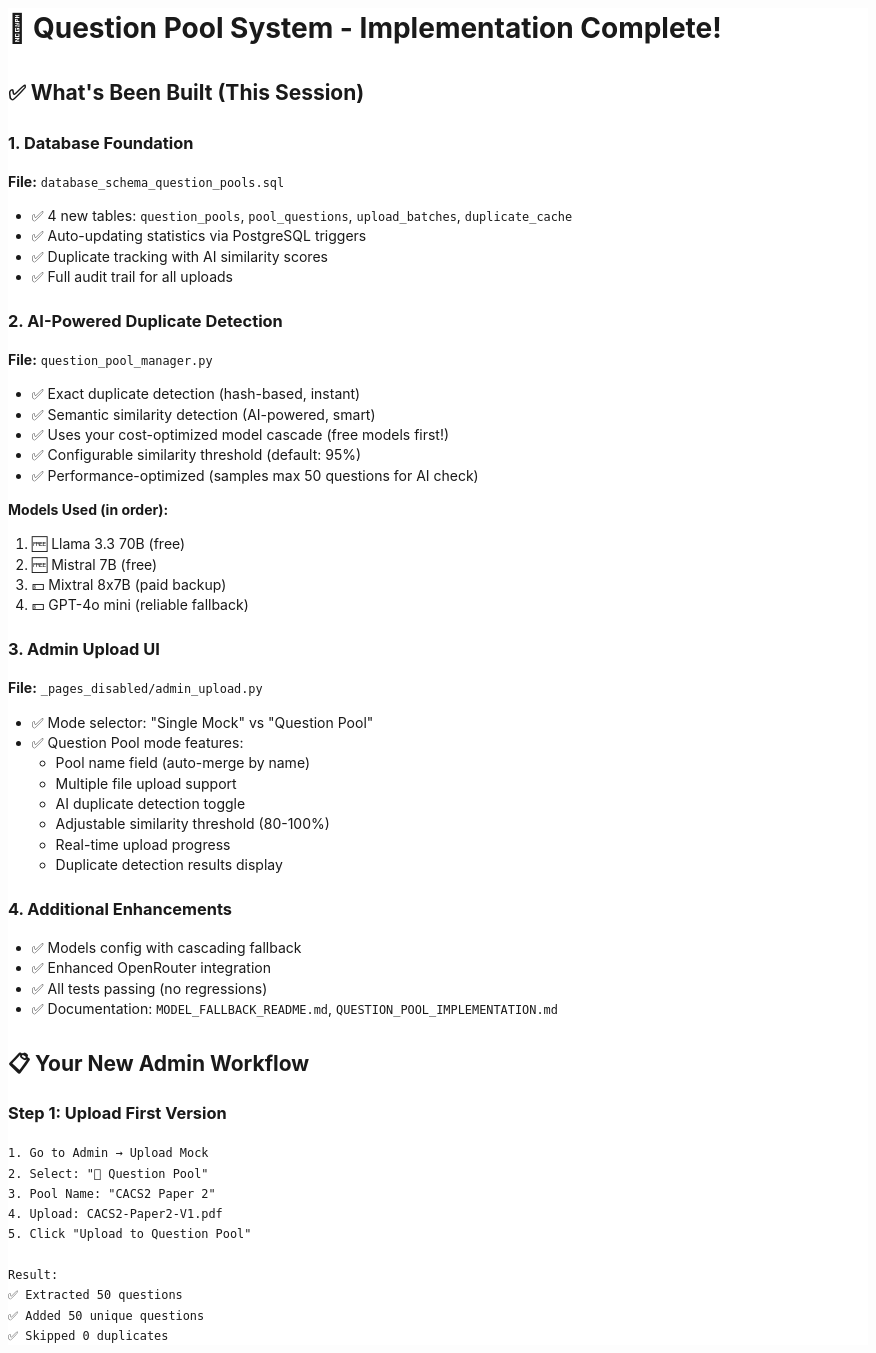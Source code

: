 # 🎉 Question Pool System - Implementation Complete!

## ✅ What's Been Built (This Session)

### 1. Database Foundation
**File:** `database_schema_question_pools.sql`
- ✅ 4 new tables: `question_pools`, `pool_questions`, `upload_batches`, `duplicate_cache`
- ✅ Auto-updating statistics via PostgreSQL triggers
- ✅ Duplicate tracking with AI similarity scores
- ✅ Full audit trail for all uploads

### 2. AI-Powered Duplicate Detection
**File:** `question_pool_manager.py`
- ✅ Exact duplicate detection (hash-based, instant)
- ✅ Semantic similarity detection (AI-powered, smart)
- ✅ Uses your cost-optimized model cascade (free models first!)
- ✅ Configurable similarity threshold (default: 95%)
- ✅ Performance-optimized (samples max 50 questions for AI check)

**Models Used (in order):**
1. 🆓 Llama 3.3 70B (free)
2. 🆓 Mistral 7B (free)
3. 💵 Mixtral 8x7B (paid backup)
4. 💵 GPT-4o mini (reliable fallback)

### 3. Admin Upload UI
**File:** `_pages_disabled/admin_upload.py`
- ✅ Mode selector: "Single Mock" vs "Question Pool"
- ✅ Question Pool mode features:
  - Pool name field (auto-merge by name)
  - Multiple file upload support
  - AI duplicate detection toggle
  - Adjustable similarity threshold (80-100%)
  - Real-time upload progress
  - Duplicate detection results display

### 4. Additional Enhancements
- ✅ Models config with cascading fallback
- ✅ Enhanced OpenRouter integration
- ✅ All tests passing (no regressions)
- ✅ Documentation: `MODEL_FALLBACK_README.md`, `QUESTION_POOL_IMPLEMENTATION.md`

## 📋 Your New Admin Workflow

### Step 1: Upload First Version
```
1. Go to Admin → Upload Mock
2. Select: "💼 Question Pool"
3. Pool Name: "CACS2 Paper 2"
4. Upload: CACS2-Paper2-V1.pdf
5. Click "Upload to Question Pool"

Result:
✅ Extracted 50 questions
✅ Added 50 unique questions
✅ Skipped 0 duplicates
```
